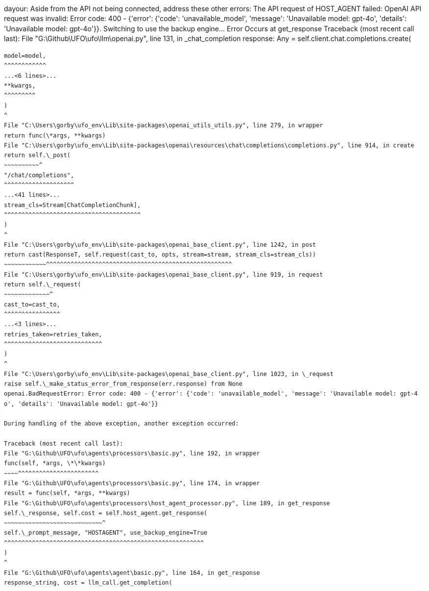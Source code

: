 dayour: Aside from the API not being connected, address these other errors:
The API request of HOST_AGENT failed: OpenAI API request was invalid: Error code: 400 - {'error': {'code': 'unavailable_model', 'message': 'Unavailable model: gpt-4o', 'details': 'Unavailable model: gpt-4o'}}.
Switching to use the backup engine...
Error Occurs at get_response
Traceback (most recent call last):
File "G:\Github\UFO\ufo\llm\openai.py", line 131, in \_chat_completion
response: Any = self.client.chat.completions.create(
~~~~~~~~~~~~~~~~~~~~~~~~~~~~~~~~~~~^
model=model,
^^^^^^^^^^^^
...<6 lines>...
**kwargs,
^^^^^^^^^
)
^
File "C:\Users\gorby\ufo_env\Lib\site-packages\openai_utils_utils.py", line 279, in wrapper
return func(\*args, **kwargs)
File "C:\Users\gorby\ufo_env\Lib\site-packages\openai\resources\chat\completions\completions.py", line 914, in create
return self.\_post(
~~~~~~~~~~^
"/chat/completions",
^^^^^^^^^^^^^^^^^^^^
...<41 lines>...
stream_cls=Stream[ChatCompletionChunk],
^^^^^^^^^^^^^^^^^^^^^^^^^^^^^^^^^^^^^^^
)
^
File "C:\Users\gorby\ufo_env\Lib\site-packages\openai_base_client.py", line 1242, in post
return cast(ResponseT, self.request(cast_to, opts, stream=stream, stream_cls=stream_cls))
~~~~~~~~~~~~^^^^^^^^^^^^^^^^^^^^^^^^^^^^^^^^^^^^^^^^^^^^^^^^^^^^^
File "C:\Users\gorby\ufo_env\Lib\site-packages\openai_base_client.py", line 919, in request
return self.\_request(
~~~~~~~~~~~~~^
cast_to=cast_to,
^^^^^^^^^^^^^^^^
...<3 lines>...
retries_taken=retries_taken,
^^^^^^^^^^^^^^^^^^^^^^^^^^^^
)
^
File "C:\Users\gorby\ufo_env\Lib\site-packages\openai_base_client.py", line 1023, in \_request
raise self.\_make_status_error_from_response(err.response) from None
openai.BadRequestError: Error code: 400 - {'error': {'code': 'unavailable_model', 'message': 'Unavailable model: gpt-4o', 'details': 'Unavailable model: gpt-4o'}}

During handling of the above exception, another exception occurred:

Traceback (most recent call last):
File "G:\Github\UFO\ufo\agents\processors\basic.py", line 192, in wrapper
func(self, *args, \*\*kwargs)
~~~~^^^^^^^^^^^^^^^^^^^^^^^
File "G:\Github\UFO\ufo\agents\processors\basic.py", line 174, in wrapper
result = func(self, *args, **kwargs)
File "G:\Github\UFO\ufo\agents\processors\host_agent_processor.py", line 189, in get_response
self.\_response, self.cost = self.host_agent.get_response(
~~~~~~~~~~~~~~~~~~~~~~~~~~~~^
self.\_prompt_message, "HOSTAGENT", use_backup_engine=True
^^^^^^^^^^^^^^^^^^^^^^^^^^^^^^^^^^^^^^^^^^^^^^^^^^^^^^^^^
)
^
File "G:\Github\UFO\ufo\agents\agent\basic.py", line 164, in get_response
response_string, cost = llm_call.get_completion(
~~~~~~~~~~~~~~~~~~~~~~~~~~~~~~~~~~~